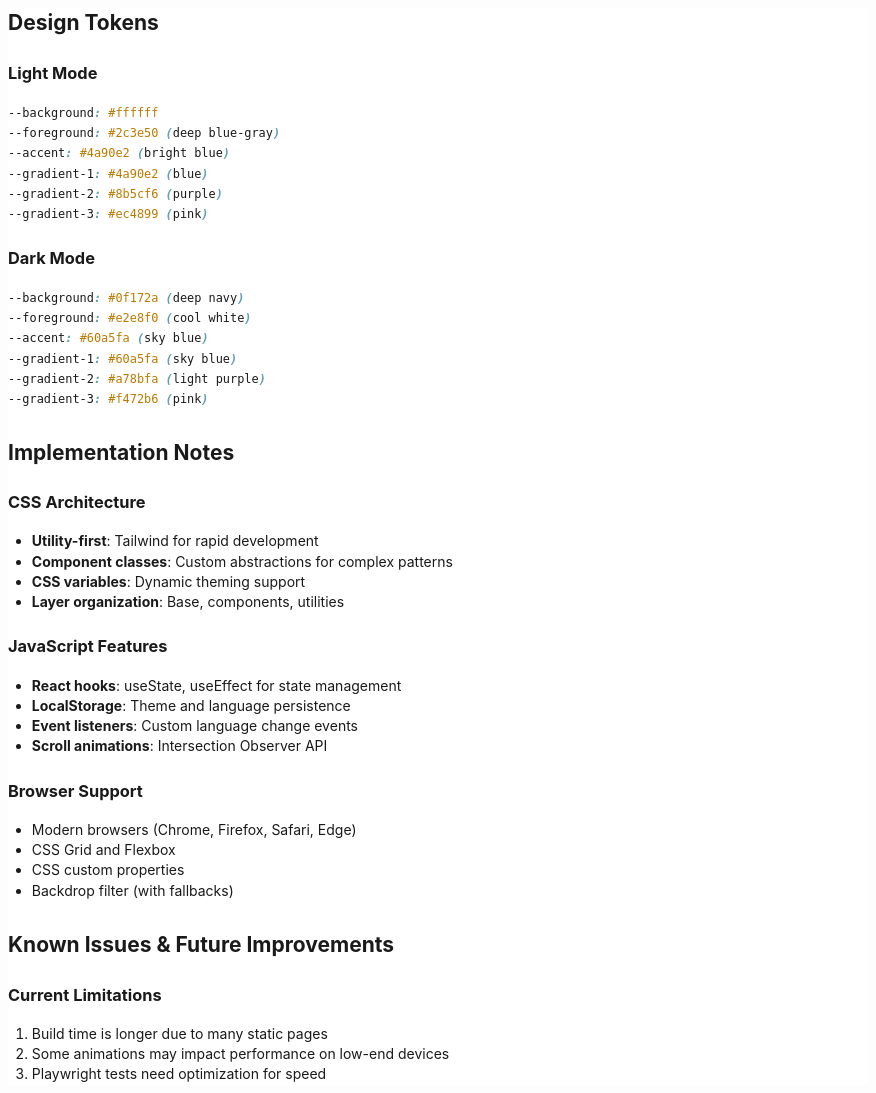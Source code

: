 ## Design Tokens

### Light Mode
```css
--background: #ffffff
--foreground: #2c3e50 (deep blue-gray)
--accent: #4a90e2 (bright blue)
--gradient-1: #4a90e2 (blue)
--gradient-2: #8b5cf6 (purple)
--gradient-3: #ec4899 (pink)
```

### Dark Mode
```css
--background: #0f172a (deep navy)
--foreground: #e2e8f0 (cool white)
--accent: #60a5fa (sky blue)
--gradient-1: #60a5fa (sky blue)
--gradient-2: #a78bfa (light purple)
--gradient-3: #f472b6 (pink)
```

## Implementation Notes

### CSS Architecture
- **Utility-first**: Tailwind for rapid development
- **Component classes**: Custom abstractions for complex patterns
- **CSS variables**: Dynamic theming support
- **Layer organization**: Base, components, utilities

### JavaScript Features
- **React hooks**: useState, useEffect for state management
- **LocalStorage**: Theme and language persistence
- **Event listeners**: Custom language change events
- **Scroll animations**: Intersection Observer API

### Browser Support
- Modern browsers (Chrome, Firefox, Safari, Edge)
- CSS Grid and Flexbox
- CSS custom properties
- Backdrop filter (with fallbacks)

## Known Issues & Future Improvements

### Current Limitations
1. Build time is longer due to many static pages
2. Some animations may impact performance on low-end devices
3. Playwright tests need optimization for speed
